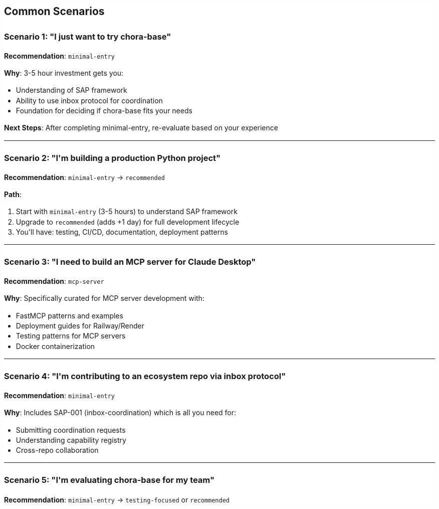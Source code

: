 ## Common Scenarios

### Scenario 1: "I just want to try chora-base"

**Recommendation**: `minimal-entry`

**Why**: 3-5 hour investment gets you:
- Understanding of SAP framework
- Ability to use inbox protocol for coordination
- Foundation for deciding if chora-base fits your needs

**Next Steps**: After completing minimal-entry, re-evaluate based on your experience

---

### Scenario 2: "I'm building a production Python project"

**Recommendation**: `minimal-entry` → `recommended`

**Path**:
1. Start with `minimal-entry` (3-5 hours) to understand SAP framework
2. Upgrade to `recommended` (adds +1 day) for full development lifecycle
3. You'll have: testing, CI/CD, documentation, deployment patterns

---

### Scenario 3: "I need to build an MCP server for Claude Desktop"

**Recommendation**: `mcp-server`

**Why**: Specifically curated for MCP server development with:
- FastMCP patterns and examples
- Deployment guides for Railway/Render
- Testing patterns for MCP servers
- Docker containerization

---

### Scenario 4: "I'm contributing to an ecosystem repo via inbox protocol"

**Recommendation**: `minimal-entry`

**Why**: Includes SAP-001 (inbox-coordination) which is all you need for:
- Submitting coordination requests
- Understanding capability registry
- Cross-repo collaboration

---

### Scenario 5: "I'm evaluating chora-base for my team"

**Recommendation**: `minimal-entry` → `testing-focused` or `recommended`
